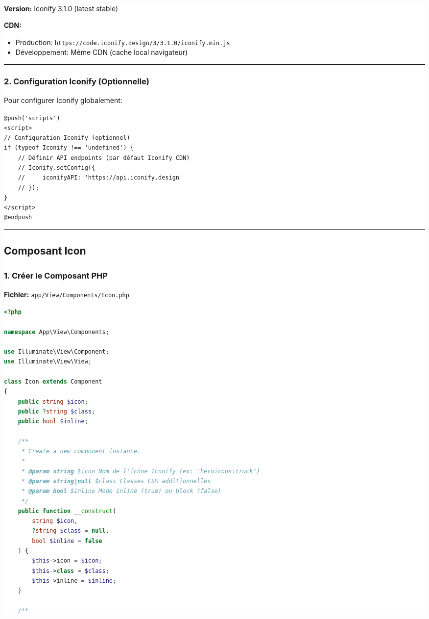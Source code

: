 **Version:** Iconify 3.1.0 (latest stable)

**CDN:**
- Production: `https://code.iconify.design/3/3.1.0/iconify.min.js`
- Développement: Même CDN (cache local navigateur)

---

### 2. Configuration Iconify (Optionnelle)

Pour configurer Iconify globalement:

```blade
@push('scripts')
<script>
// Configuration Iconify (optionnel)
if (typeof Iconify !== 'undefined') {
    // Définir API endpoints (par défaut Iconify CDN)
    // Iconify.setConfig({
    //     iconifyAPI: 'https://api.iconify.design'
    // });
}
</script>
@endpush
```

---

## Composant Icon

### 1. Créer le Composant PHP

**Fichier:** `app/View/Components/Icon.php`

```php
<?php

namespace App\View\Components;

use Illuminate\View\Component;
use Illuminate\View\View;

class Icon extends Component
{
    public string $icon;
    public ?string $class;
    public bool $inline;

    /**
     * Create a new component instance.
     *
     * @param string $icon Nom de l'icône Iconify (ex: "heroicons:truck")
     * @param string|null $class Classes CSS additionnelles
     * @param bool $inline Mode inline (true) ou block (false)
     */
    public function __construct(
        string $icon,
        ?string $class = null,
        bool $inline = false
    ) {
        $this->icon = $icon;
        $this->class = $class;
        $this->inline = $inline;
    }

    /**
```